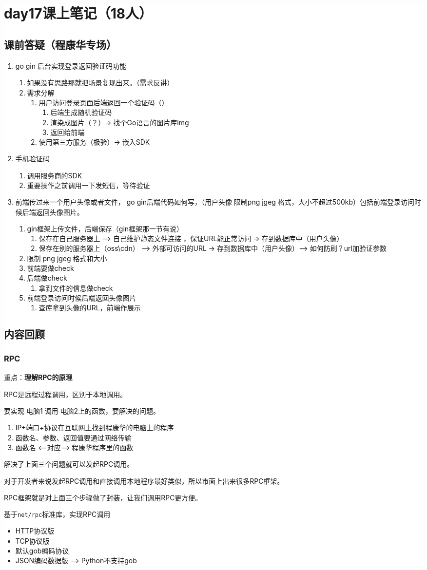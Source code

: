 # day17课上笔记（18人）



## 课前答疑（程康华专场）

1. go gin 后台实现登录返回验证码功能
   1. 如果没有思路那就把场景复现出来。（需求反讲）
   2. 需求分解
      1. 用户访问登录页面后端返回一个验证码（）
         1. 后端生成随机验证码
         2. 渲染成图片（？）-> 找个Go语言的图片库img
         3. 返回给前端
      2. 使用第三方服务（极验）-> 嵌入SDK

2. 手机验证码
   1. 调用服务商的SDK
   2. 重要操作之前调用一下发短信，等待验证
3. 前端传过来一个用户头像或者文件， go gin后端代码如何写，（用户头像 限制png jgeg 格式，大小不超过500kb）包括前端登录访问时候后端返回头像图片。
   1. gin框架上传文件，后端保存（gin框架那一节有说）
      1. 保存在自己服务器上  --> 自己维护静态文件连接 ，保证URL能正常访问 -> 存到数据库中（用户头像）
      2. 保存在别的服务器上（oss\cdn） --> 外部可访问的URL -> 存到数据库中（用户头像）--> 如何防刷？url加验证参数
   2.  限制 png jgeg 格式和大小
      1. 前端要做check
      2. 后端做check
         1. 拿到文件的信息做check
   3. 前端登录访问时候后端返回头像图片
      1. 查库拿到头像的URL，前端作展示



## 内容回顾

### RPC

重点：**理解RPC的原理**

RPC是远程过程调用，区别于本地调用。

要实现 电脑1 调用 电脑2上的函数，要解决的问题。

1. IP+端口+协议在互联网上找到程康华的电脑上的程序
2. 函数名、参数、返回值要通过网络传输
3. 函数名 <--对应-->  程康华程序里的函数

解决了上面三个问题就可以发起RPC调用。

对于开发者来说发起RPC调用和直接调用本地程序最好类似，所以市面上出来很多RPC框架。

RPC框架就是对上面三个步骤做了封装，让我们调用RPC更方便。

基于`net/rpc`标准库，实现RPC调用

- HTTP协议版
- TCP协议版
- 默认gob编码协议
- JSON编码数据版  --> Python不支持gob
